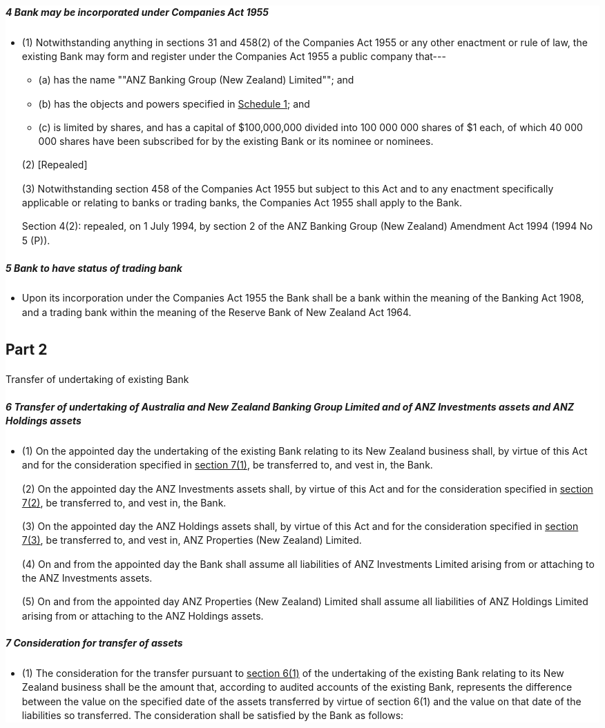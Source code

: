 ##### 4 Bank may be incorporated under Companies Act 1955
    
*   (1) Notwithstanding anything in sections 31 and 458(2) of the Companies Act 1955 or any other enactment or rule of law, the existing Bank may form and register under the Companies Act 1955 a public company that---
        
    *   (a) has the name ""ANZ Banking Group (New Zealand) Limited""; and
    
    *   (b) has the objects and powers specified in [Schedule 1][21]; and
    
    *   (c) is limited by shares, and has a capital of $100,000,000 divided into 100 000 000 shares of $1 each, of which 40 000 000 shares have been subscribed for by the existing Bank or its nominee or nominees.
    
    (2) \[Repealed\]
    
    (3) Notwithstanding section 458 of the Companies Act 1955 but subject to this Act and to any enactment specifically applicable or relating to banks or trading banks, the Companies Act 1955 shall apply to the Bank.
    
    Section 4(2): repealed, on 1 July 1994, by section 2 of the ANZ Banking Group (New Zealand) Amendment Act 1994 (1994 No 5 (P)).

##### 5 Bank to have status of trading bank
    
*   Upon its incorporation under the Companies Act 1955 the Bank shall be a bank within the meaning of the Banking Act 1908, and a trading bank within the meaning of the Reserve Bank of New Zealand Act 1964\.

## Part 2  
Transfer of undertaking of existing Bank

##### 6 Transfer of undertaking of Australia and New Zealand Banking Group Limited and of ANZ Investments assets and ANZ Holdings assets
    
*   (1) On the appointed day the undertaking of the existing Bank relating to its New Zealand business shall, by virtue of this Act and for the consideration specified in [section 7(1)][11], be transferred to, and vest in, the Bank.
    
    (2) On the appointed day the ANZ Investments assets shall, by virtue of this Act and for the consideration specified in [section 7(2)][11], be transferred to, and vest in, the Bank.
    
    (3) On the appointed day the ANZ Holdings assets shall, by virtue of this Act and for the consideration specified in [section 7(3)][11], be transferred to, and vest in, ANZ Properties (New Zealand) Limited.
    
    (4) On and from the appointed day the Bank shall assume all liabilities of ANZ Investments Limited arising from or attaching to the ANZ Investments assets.
    
    (5) On and from the appointed day ANZ Properties (New Zealand) Limited shall assume all liabilities of ANZ Holdings Limited arising from or attaching to the ANZ Holdings assets.

##### 7 Consideration for transfer of assets
    
*   (1) The consideration for the transfer pursuant to [section 6(1)][10] of the undertaking of the existing Bank relating to its New Zealand business shall be the amount that, according to audited accounts of the existing Bank, represents the difference between the value on the specified date of the assets transferred by virtue of section 6(1) and the value on that date of the liabilities so transferred. The consideration shall be satisfied by the Bank as follows:
        

[0]: http://www.legislation.govt.nz/act/private/1979/0001/latest/link.aspx?id=DLM195466
[1]: http://www.legislation.govt.nz/act/private/1979/0001/latest/whole.html#DLM109416
[2]: http://www.legislation.govt.nz/act/private/1979/0001/latest/whole.html#DLM109417
[3]: http://www.legislation.govt.nz/act/private/1979/0001/latest/whole.html#DLM109420
[4]: http://www.legislation.govt.nz/act/private/1979/0001/latest/whole.html#DLM109421
[5]: http://www.legislation.govt.nz/act/private/1979/0001/latest/whole.html#DLM109454
[6]: http://www.legislation.govt.nz/act/private/1979/0001/latest/whole.html#DLM109455
[7]: http://www.legislation.govt.nz/act/private/1979/0001/latest/whole.html#DLM109456
[8]: http://www.legislation.govt.nz/act/private/1979/0001/latest/whole.html#DLM109458
[9]: http://www.legislation.govt.nz/act/private/1979/0001/latest/whole.html#DLM109459
[10]: http://www.legislation.govt.nz/act/private/1979/0001/latest/whole.html#DLM109460
[11]: http://www.legislation.govt.nz/act/private/1979/0001/latest/whole.html#DLM109461
[12]: http://www.legislation.govt.nz/act/private/1979/0001/latest/whole.html#DLM109464
[13]: http://www.legislation.govt.nz/act/private/1979/0001/latest/whole.html#DLM109465
[14]: http://www.legislation.govt.nz/act/private/1979/0001/latest/whole.html#DLM109466
[15]: http://www.legislation.govt.nz/act/private/1979/0001/latest/whole.html#DLM109467
[16]: http://www.legislation.govt.nz/act/private/1979/0001/latest/whole.html#DLM109468
[17]: http://www.legislation.govt.nz/act/private/1979/0001/latest/whole.html#DLM109469
[18]: http://www.legislation.govt.nz/act/private/1979/0001/latest/whole.html#DLM109470
[19]: http://www.legislation.govt.nz/act/private/1979/0001/latest/whole.html#DLM109472
[20]: http://www.legislation.govt.nz/act/private/1979/0001/latest/whole.html#DLM109473
[21]: http://www.legislation.govt.nz/act/private/1979/0001/latest/whole.html#DLM109474
[22]: http://www.legislation.govt.nz/act/private/1979/0001/latest/whole.html#DLM109475
[23]: http://www.legislation.govt.nz/act/private/1979/0001/latest/whole.html#DLM109476
[24]: http://www.legislation.govt.nz/act/private/1979/0001/latest/link.aspx?id=DLM67080
[25]: http://www.legislation.govt.nz/act/private/1979/0001/latest/link.aspx?id=DLM269031
[26]: http://www.legislation.govt.nz/act/private/1979/0001/latest/link.aspx?id=DLM269037
[27]: http://www.legislation.govt.nz/act/private/1979/0001/latest/link.aspx?id=DLM1523142
[28]: http://www.legislation.govt.nz/act/private/1979/0001/latest/link.aspx?id=DLM1523176
[29]: http://www.legislation.govt.nz/act/private/1979/0001/latest/link.aspx?id=DLM143044
[30]: http://www.legislation.govt.nz/act/private/1979/0001/latest/link.aspx?id=DLM304703
[31]: http://www.pco.parliament.govt.nz/reprints/
[32]: http://www.legislation.govt.nz/act/private/1979/0001/latest/link.aspx?id=DLM195439
[33]: http://www.pco.parliament.govt.nz/editorial-conventions/
[34]: http://www.legislation.govt.nz/act/private/1979/0001/latest/link.aspx?id=DLM195468
[35]: http://www.legislation.govt.nz/act/private/1979/0001/latest/link.aspx?id=DLM195470